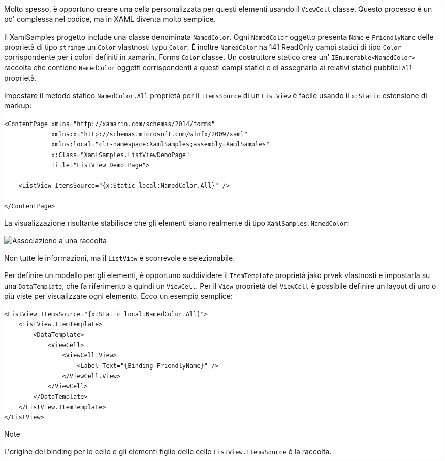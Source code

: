 Molto spesso, è opportuno creare una cella personalizzata per questi elementi usando il `ViewCell` classe. Questo processo è un po' complessa nel codice, ma in XAML diventa molto semplice.

Il XamlSamples progetto include una classe denominata `NamedColor`. Ogni `NamedColor` oggetto presenta `Name` e `FriendlyName` delle proprietà di tipo `string`e un `Color` vlastnosti typu `Color`. È inoltre `NamedColor` ha 141 ReadOnly campi statici di tipo `Color` corrispondente per i colori definiti in xamarin. Forms `Color` classe. Un costruttore statico crea un' `IEnumerable<NamedColor>` raccolta che contiene `NamedColor` oggetti corrispondenti a questi campi statici e di assegnarlo ai relativi statici pubblici `All` proprietà.

Impostare il metodo statico `NamedColor.All` proprietà per il `ItemsSource` di un `ListView` è facile usando il `x:Static` estensione di markup:

```xaml
<ContentPage xmlns="http://xamarin.com/schemas/2014/forms"
             xmlns:x="http://schemas.microsoft.com/winfx/2009/xaml"
             xmlns:local="clr-namespace:XamlSamples;assembly=XamlSamples"
             x:Class="XamlSamples.ListViewDemoPage"
             Title="ListView Demo Page">

    <ListView ItemsSource="{x:Static local:NamedColor.All}" />

</ContentPage>
```

La visualizzazione risultante stabilisce che gli elementi siano realmente di tipo `XamlSamples.NamedColor`:

[![Associazione a una raccolta](data-binding-basics-images/listview1.png)](data-binding-basics-images/listview1-large.png#lightbox)

Non tutte le informazioni, ma il `ListView` è scorrevole e selezionabile.

Per definire un modello per gli elementi, è opportuno suddividere il `ItemTemplate` proprietà jako prvek vlastnosti e impostarla su una `DataTemplate`, che fa riferimento a quindi un `ViewCell`. Per il `View` proprietà del `ViewCell` è possibile definire un layout di uno o più viste per visualizzare ogni elemento. Ecco un esempio semplice:

```xaml
<ListView ItemsSource="{x:Static local:NamedColor.All}">
    <ListView.ItemTemplate>
        <DataTemplate>
            <ViewCell>
                <ViewCell.View>
                    <Label Text="{Binding FriendlyName}" />
                </ViewCell.View>
            </ViewCell>
        </DataTemplate>
    </ListView.ItemTemplate>
</ListView>
```

> [!NOTE]
> L'origine del binding per le celle e gli elementi figlio delle celle `ListView.ItemsSource` è la raccolta.
